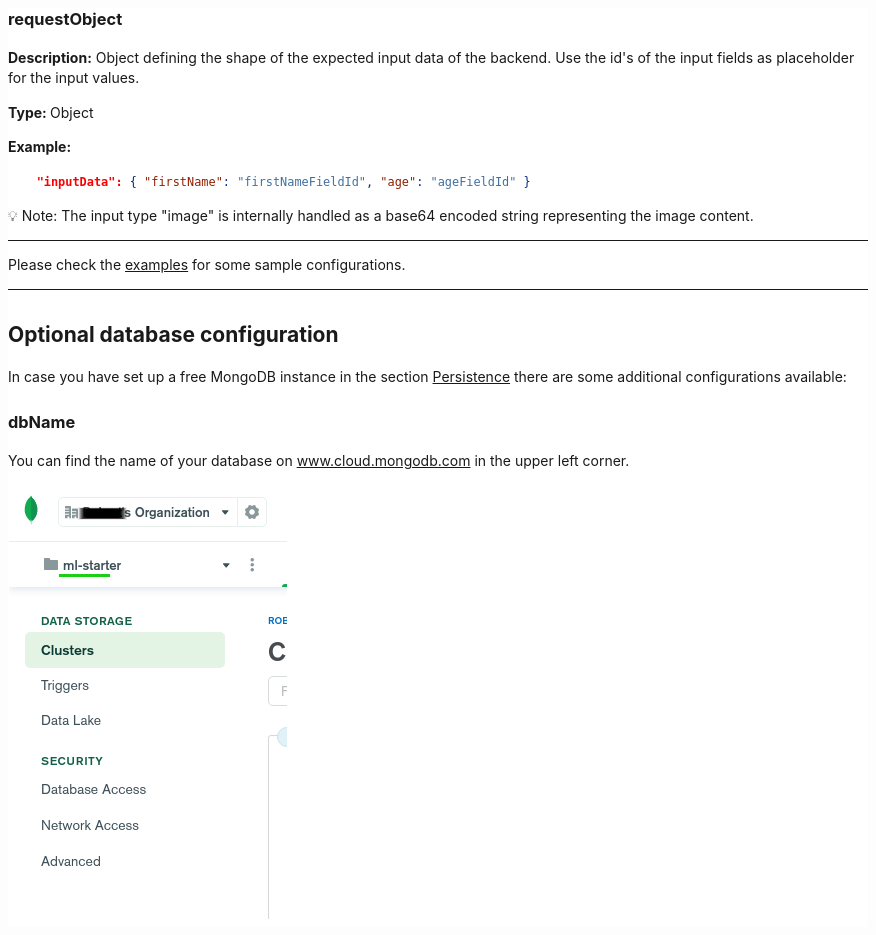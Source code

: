 ```json
```

<h3>requestObject</h3>
<p><strong>Description:</strong> Object defining the shape of the expected input data of the backend. Use the id's of the input fields as placeholder for the input values.</p>
<p><strong>Type: </strong>Object</p>
<p><strong>Example: </strong></p>

```json
    "inputData": { "firstName": "firstNameFieldId", "age": "ageFieldId" }
```
💡 Note: The input type "image" is internally handled as a base64 encoded string representing the image content.

---
Please check the <a href="/backend/examples">examples</a> for some sample configurations.

---


## Optional database configuration

In case you have set up a free MongoDB instance in the section <a href="#persistence">Persistence</a> there are some
additional configurations available:

### dbName

You can find the name of your database on www.cloud.mongodb.com in the upper left corner.

<img src="https://raw.githubusercontent.com/loki344/ml-starter/master/docs/images/dbName.png">
